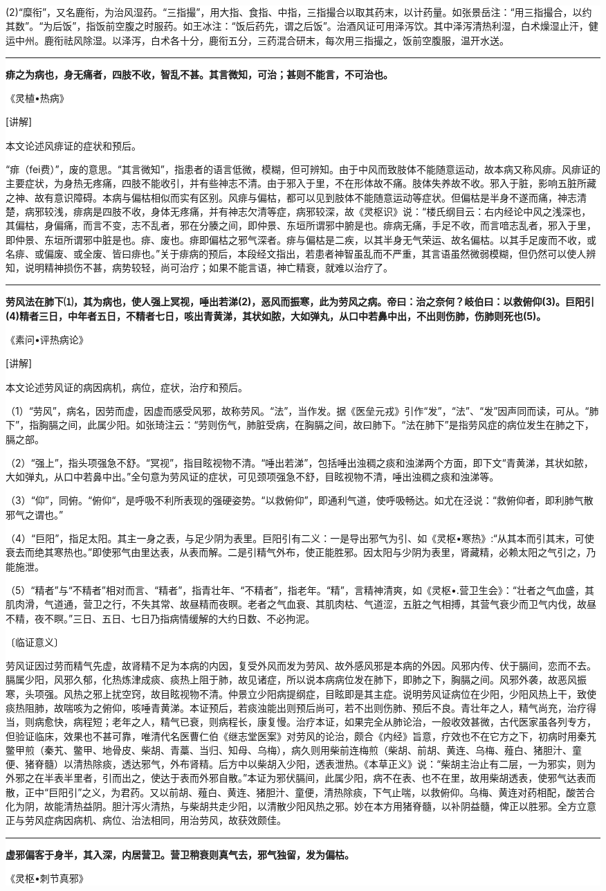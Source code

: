 (2)“糜衔”，又名鹿衔，为治风湿药。“三指撮”，用大指、食指、中指，三指撮合以取其药末，以计药量。如张景岳注：“用三指撮合，以约其数”。“为后饭”，指饭前空腹之时服药。如王冰注：“饭后药先，谓之后饭”。治酒风证可用泽泻饮。其中泽泻清热利湿，白术燥湿止汗，健运中州。鹿衔祛风除湿。以泽泻，白术各十分，鹿衔五分，三药混合研末，每次用三指撮之，饭前空腹服，温开水送。

* * *

**痱之为病也，身无痛者，四肢不收，智乱不甚。其言微知，可治；甚则不能言，不可治也。**

《灵植•热病》

[讲解]

本文论述风痱证的症状和预后。

“痱（fei费）”，废的意思。“其言微知”，指患者的语言低微，模糊，但可辨知。由于中风而致肢体不能随意运动，故本病又称风痱。风痱证的主要症状，为身热无疼痛，四肢不能收引，并有些神志不清。由于邪入于里，不在形体故不痛。肢体失养故不收。邪入于脏，影响五脏所藏之神、故有意识障碍。本病与偏枯相似而实有区别。风痱与偏枯，都可以见到肢体不能随意运动等症状。但偏枯是半身不遂而痛，神志清楚，病邪较浅，痱病是四肢不收，身体无疼痛，并有神志欠清等症，病邪较深，故《灵枢识》说：“楼氏纲目云：右内经论中风之浅深也，其偏枯，身偏痛，而言不变，志不乱者，邪在分腠之间，即仲景、东垣所谓邪中腑是也。痱病无痛，手足不收，而言喑志乱者，邪入于里，即仲景、东垣所谓邪中脏是也。痱、废也。痱即偏枯之邪气深者。痱与偏枯是二疾，以其半身无气荣运、故名偏枯。以其手足废而不收，或名痱、或偏废、或全废、皆曰痱也。”关于痱病的预后，本段经文指出，若患者神智虽乱而不严重，其言语虽然微弱模糊，但仍然可以使人辨知，说明精神损伤不甚，病势较轻，尚可治疗；如果不能言语，神亡精衰，就难以治疗了。

* * *

**劳风法在肺下⑴，其为病也，使人强上冥视，唾出若涕(2)，恶风而振寒，此为劳风之病。帝曰：治之奈何？岐伯曰：以救俯仰(3)。巨阳引(4)精者三日，中年者五日，不精者七日，咳出青黄涕，其状如脓，大如弹丸，从口中若鼻中出，不出则伤肺，伤肺则死也(5)。**

《素问•评热病论》

[讲解]

本文论述劳风证的病因病机，病位，症状，治疗和预后。

（1）“劳风”，病名，因劳而虚，因虚而感受风邪，故称劳风。“法”，当作发。据《医垒元戎》引作“发”，“法”、“发”因声同而读，可从。“肺下”，指胸膈之间，此属少阳。如张琦注云：“劳则伤气，肺脏受病，在胸膈之间，故曰肺下。“法在肺下”是指劳风症的病位发生在肺之下，膈之部。

（2）“强上”，指头项强急不舒。“冥视”，指目眩视物不清。“唾出若涕”，包括唾出浊稠之痰和浊涕两个方面，即下文“青黄涕，其状如脓，大如弹丸，从口中若鼻中出。”全句意为劳风证的症状，可见颈项强急不舒，目眩视物不清，唾出浊稠之痰和浊涕等。

（3）“仰”，同俯。“俯仰“，是呼吸不利所表现的强硬姿势。“以救俯仰”，即通利气道，使呼吸畅达。如尤在泾说：“救俯仰者，即利肺气散邪气之谓也。”

（4）“巨阳”，指足太阳。其主一身之表，与足少阴为表里。巨阳引有二义：一是导出邪气为引、如《灵枢•寒热》:“从其本而引其末，可使衰去而绝其寒热也。”即使邪气由里达表，从表而解。二是引精气外布，使正能胜邪。因太阳与少阴为表里，肾藏精，必赖太阳之气引之，乃能施泄。

（5）“精者”与“不精者”相对而言、“精者”，指青壮年、“不精者”，指老年。“精”，言精神清爽，如《灵枢•.营卫生会》：“壮者之气血盛，其肌肉滑，气道通，营卫之行，不失其常、故昼精而夜瞑。老者之气血衰、其肌肉枯、气道涩，五脏之气相搏，其营气衰少而卫气内伐，故昼不精，夜不瞑。”三日、五日、七日乃指病情缓解的大约日数、不必拘泥。

〔临证意义〕

劳风证因过劳而精气先虚，故肾精不足为本病的内因，复受外风而发为劳风、故外感风邪是本病的外因。风邪内传、伏于膈间，恋而不去。膈属少阳，风邪久郁，化热炼津成痰、痰热上阻于肺，故见诸症，所以说本病病位发在肺下，即肺之下，胸膈之间。风邪外袭，故恶风振寒，头项强。风热之邪上扰空窍，故目眩视物不清。仲景立少阳病提纲症，目眩即是其主症。说明劳风证病位在少阳，少阳风热上干，致使痰热阻肺，故喘咳为之俯仰，咳唾青黄涕。本证预后，若痰浊能出则预后尚可，若不出则伤肺、预后不良。青壮年之人，精气尚充，治疗得当，则病愈快，病程短；老年之人，精气已衰，则病程长，康复慢。治疗本证，如果完全从肺论治，一般收效甚微，古代医家虽各列专方，但验证临床，效果也不甚可靠，唯清代名医曹仁伯《继志堂医案》对劳风的论治，颇合《内经》旨意，疗效也不在它方之下，初病时用秦艽鳖甲煎（秦艽、鳖甲、地骨皮、柴胡、青藁、当归、知母、乌梅），病久则用柴前连梅煎（柴胡、前胡、黄连、乌梅、薤白、猪胆汁、童便、猪脊髓）以清热除痰，透达邪气，外布肾精。后方中以柴胡入少阳，透表泄热。《本草正义》说：“柴胡主治止有二层，一为邪实，则为外邪之在半表半里者，引而出之，使达于表而外邪自散。”本证为邪伏膈间，此属少阳，病不在表、也不在里，故用柴胡透表，使邪气达表而散，正中“巨阳引”之义，为君药。又以前胡、薤白、黄连、猪胆汁、童便，清热除痰，下气止喘，以救俯仰。乌梅、黄连对药相配，酸苦合化为阴，故能清热益阴。胆汁泻火清热，与柴胡共走少阳，以清散少阳风热之邪。妙在本方用猪脊髓，以补阴益髓，俾正以胜邪。全方立意正与劳风症病因病机、病位、治法相同，用治劳风，故获效颇佳。

* * *

**虚邪偏客于身半，其入深，内居营卫。营卫稍衰则真气去，邪气独留，发为偏枯。**

《灵枢•刺节真邪》
